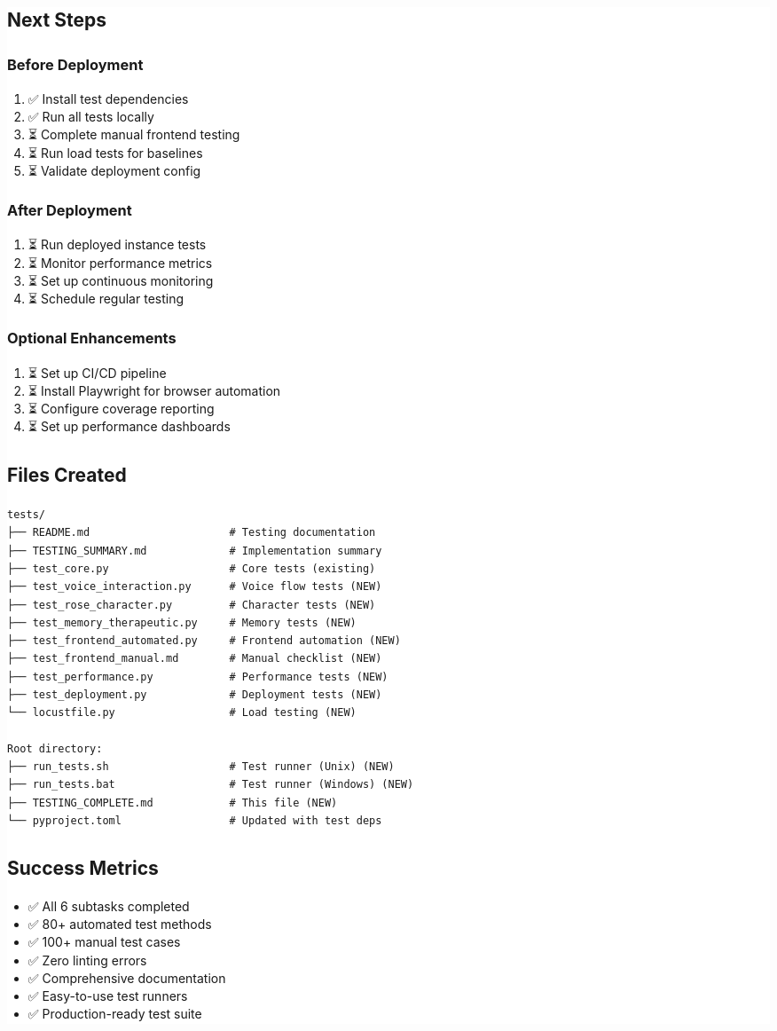 ## Next Steps

### Before Deployment
1. ✅ Install test dependencies
2. ✅ Run all tests locally
3. ⏳ Complete manual frontend testing
4. ⏳ Run load tests for baselines
5. ⏳ Validate deployment config

### After Deployment
1. ⏳ Run deployed instance tests
2. ⏳ Monitor performance metrics
3. ⏳ Set up continuous monitoring
4. ⏳ Schedule regular testing

### Optional Enhancements
1. ⏳ Set up CI/CD pipeline
2. ⏳ Install Playwright for browser automation
3. ⏳ Configure coverage reporting
4. ⏳ Set up performance dashboards

## Files Created

```
tests/
├── README.md                      # Testing documentation
├── TESTING_SUMMARY.md             # Implementation summary
├── test_core.py                   # Core tests (existing)
├── test_voice_interaction.py      # Voice flow tests (NEW)
├── test_rose_character.py         # Character tests (NEW)
├── test_memory_therapeutic.py     # Memory tests (NEW)
├── test_frontend_automated.py     # Frontend automation (NEW)
├── test_frontend_manual.md        # Manual checklist (NEW)
├── test_performance.py            # Performance tests (NEW)
├── test_deployment.py             # Deployment tests (NEW)
└── locustfile.py                  # Load testing (NEW)

Root directory:
├── run_tests.sh                   # Test runner (Unix) (NEW)
├── run_tests.bat                  # Test runner (Windows) (NEW)
├── TESTING_COMPLETE.md            # This file (NEW)
└── pyproject.toml                 # Updated with test deps
```

## Success Metrics

- ✅ All 6 subtasks completed
- ✅ 80+ automated test methods
- ✅ 100+ manual test cases
- ✅ Zero linting errors
- ✅ Comprehensive documentation
- ✅ Easy-to-use test runners
- ✅ Production-ready test suite
